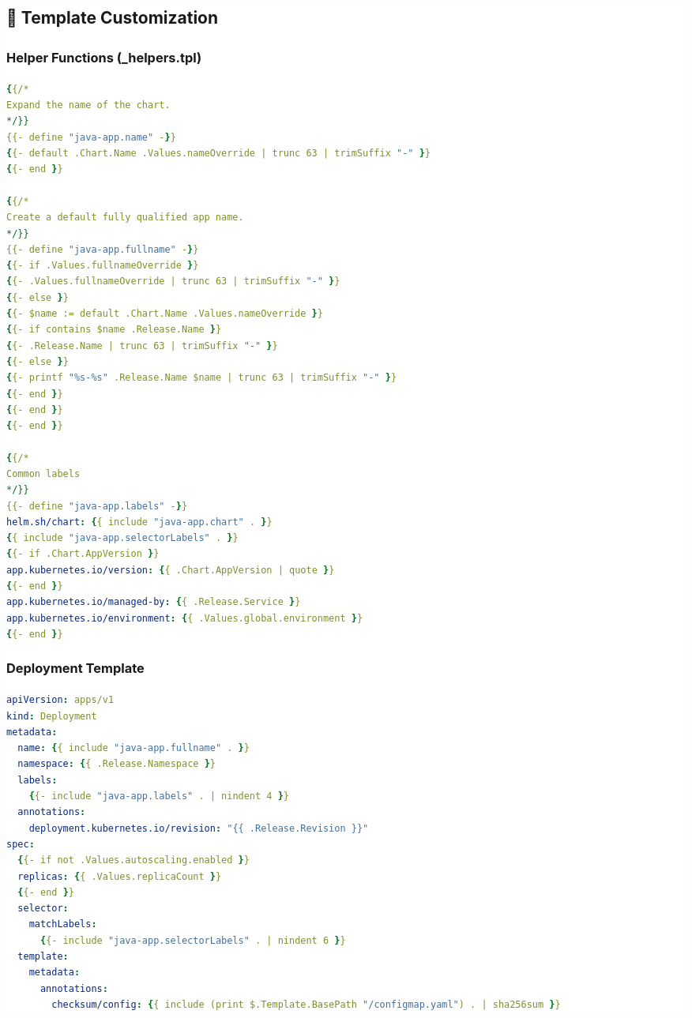 ## 🎨 Template Customization

### Helper Functions (_helpers.tpl)
```yaml
{{/*
Expand the name of the chart.
*/}}
{{- define "java-app.name" -}}
{{- default .Chart.Name .Values.nameOverride | trunc 63 | trimSuffix "-" }}
{{- end }}

{{/*
Create a default fully qualified app name.
*/}}
{{- define "java-app.fullname" -}}
{{- if .Values.fullnameOverride }}
{{- .Values.fullnameOverride | trunc 63 | trimSuffix "-" }}
{{- else }}
{{- $name := default .Chart.Name .Values.nameOverride }}
{{- if contains $name .Release.Name }}
{{- .Release.Name | trunc 63 | trimSuffix "-" }}
{{- else }}
{{- printf "%s-%s" .Release.Name $name | trunc 63 | trimSuffix "-" }}
{{- end }}
{{- end }}
{{- end }}

{{/*
Common labels
*/}}
{{- define "java-app.labels" -}}
helm.sh/chart: {{ include "java-app.chart" . }}
{{ include "java-app.selectorLabels" . }}
{{- if .Chart.AppVersion }}
app.kubernetes.io/version: {{ .Chart.AppVersion | quote }}
{{- end }}
app.kubernetes.io/managed-by: {{ .Release.Service }}
app.kubernetes.io/environment: {{ .Values.global.environment }}
{{- end }}
```

### Deployment Template
```yaml
apiVersion: apps/v1
kind: Deployment
metadata:
  name: {{ include "java-app.fullname" . }}
  namespace: {{ .Release.Namespace }}
  labels:
    {{- include "java-app.labels" . | nindent 4 }}
  annotations:
    deployment.kubernetes.io/revision: "{{ .Release.Revision }}"
spec:
  {{- if not .Values.autoscaling.enabled }}
  replicas: {{ .Values.replicaCount }}
  {{- end }}
  selector:
    matchLabels:
      {{- include "java-app.selectorLabels" . | nindent 6 }}
  template:
    metadata:
      annotations:
        checksum/config: {{ include (print $.Template.BasePath "/configmap.yaml") . | sha256sum }}
```